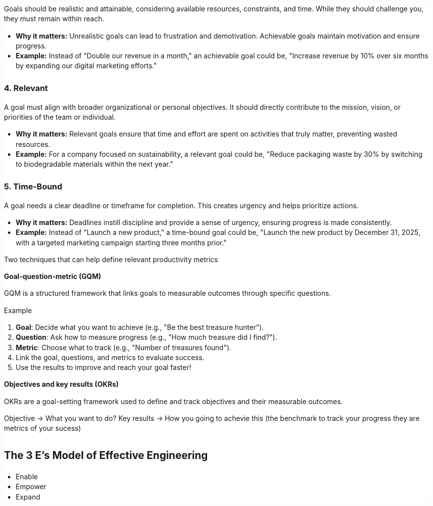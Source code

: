 Goals should be realistic and attainable, considering available resources, constraints, and time. While they should challenge you, they must remain within reach.

- **Why it matters:** Unrealistic goals can lead to frustration and demotivation. Achievable goals maintain motivation and ensure progress.
- **Example:** Instead of "Double our revenue in a month," an achievable goal could be, "Increase revenue by 10% over six months by expanding our digital marketing efforts."
### 4. **Relevant**

A goal must align with broader organizational or personal objectives. It should directly contribute to the mission, vision, or priorities of the team or individual.

- **Why it matters:** Relevant goals ensure that time and effort are spent on activities that truly matter, preventing wasted resources.
- **Example:** For a company focused on sustainability, a relevant goal could be, "Reduce packaging waste by 30% by switching to biodegradable materials within the next year."

### 5. **Time-Bound**

A goal needs a clear deadline or timeframe for completion. This creates urgency and helps prioritize actions.

- **Why it matters:** Deadlines instill discipline and provide a sense of urgency, ensuring progress is made consistently.
- **Example:** Instead of "Launch a new product," a time-bound goal could be, "Launch the new product by December 31, 2025, with a targeted marketing campaign starting three months prior."


Two techniques that can help define relevant productivity metrics

**Goal-question-metric (GQM)**

GQM is a structured framework that links goals to measurable outcomes through specific questions.

Example
1. **Goal**: Decide what you want to achieve (e.g., "Be the best treasure hunter").
2. **Question**: Ask how to measure progress (e.g., "How much treasure did I find?").
3. **Metric**: Choose what to track (e.g., "Number of treasures found").
4. Link the goal, questions, and metrics to evaluate success.
5. Use the results to improve and reach your goal faster!


**Objectives and key results (OKRs)**

OKRs are a goal-setting framework used to define and track objectives and their measurable outcomes.

Objective -> What you want to do?
Key results -> How you going to achevie this (the benchmark to track your progress they are metrics of your sucess)


## The 3 E’s Model of Effective Engineering

- Enable
- Empower
- Expand
